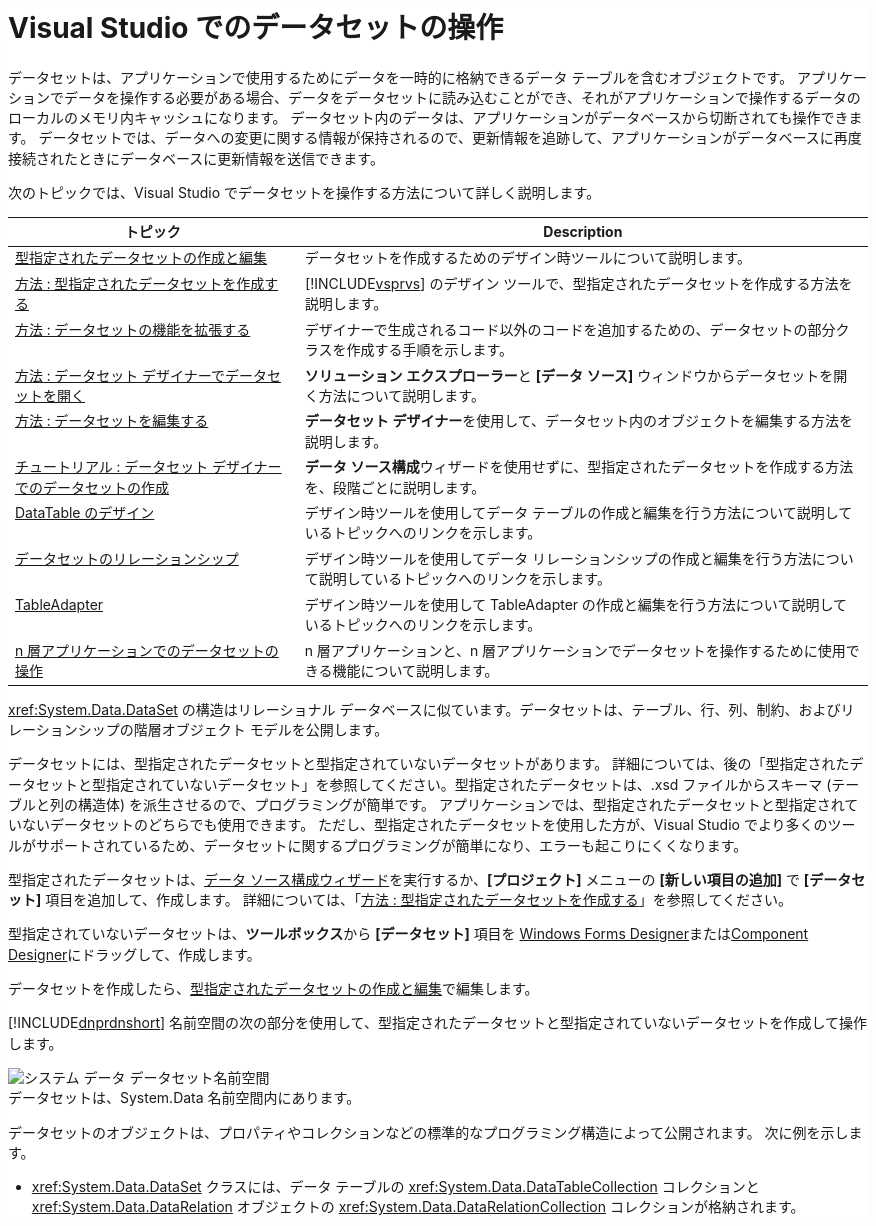 # Visual Studio でのデータセットの操作
データセットは、アプリケーションで使用するためにデータを一時的に格納できるデータ テーブルを含むオブジェクトです。  アプリケーションでデータを操作する必要がある場合、データをデータセットに読み込むことができ、それがアプリケーションで操作するデータのローカルのメモリ内キャッシュになります。  データセット内のデータは、アプリケーションがデータベースから切断されても操作できます。  データセットでは、データへの変更に関する情報が保持されるので、更新情報を追跡して、アプリケーションがデータベースに再度接続されたときにデータベースに更新情報を送信できます。  
  
 次のトピックでは、Visual Studio でデータセットを操作する方法について詳しく説明します。  
  
|トピック|Description|  
|----------|-----------------|  
|[型指定されたデータセットの作成と編集](../data-tools/creating-and-editing-typed-datasets.md)|データセットを作成するためのデザイン時ツールについて説明します。|  
|[方法 : 型指定されたデータセットを作成する](../data-tools/create-and-configure-datasets-in-visual-studio.md)|[!INCLUDE[vsprvs](../code-quality/includes/vsprvs_md.md)] のデザイン ツールで、型指定されたデータセットを作成する方法を説明します。|  
|[方法 : データセットの機能を拡張する](../Topic/How%20to:%20Extend%20the%20Functionality%20of%20a%20Dataset.md)|デザイナーで生成されるコード以外のコードを追加するための、データセットの部分クラスを作成する手順を示します。|  
|[方法 : データセット デザイナーでデータセットを開く](../Topic/How%20to:%20Open%20a%20Dataset%20in%20the%20Dataset%20Designer.md)|**ソリューション エクスプローラー**と **\[データ ソース\]** ウィンドウからデータセットを開く方法について説明します。|  
|[方法 : データセットを編集する](../Topic/How%20to:%20Edit%20a%20Dataset.md)|**データセット デザイナー**を使用して、データセット内のオブジェクトを編集する方法を説明します。|  
|[チュートリアル : データセット デザイナーでのデータセットの作成](../data-tools/walkthrough-creating-a-dataset-with-the-dataset-designer.md)|**データ ソース構成**ウィザードを使用せずに、型指定されたデータセットを作成する方法を、段階ごとに説明します。|  
|[DataTable のデザイン](../data-tools/designing-datatables.md)|デザイン時ツールを使用してデータ テーブルの作成と編集を行う方法について説明しているトピックへのリンクを示します。|  
|[データセットのリレーションシップ](../data-tools/relationships-in-datasets.md)|デザイン時ツールを使用してデータ リレーションシップの作成と編集を行う方法について説明しているトピックへのリンクを示します。|  
|[TableAdapter](../Topic/TableAdapters.md)|デザイン時ツールを使用して TableAdapter の作成と編集を行う方法について説明しているトピックへのリンクを示します。|  
|[n 層アプリケーションでのデータセットの操作](../data-tools/work-with-datasets-in-n-tier-applications.md)|n 層アプリケーションと、n 層アプリケーションでデータセットを操作するために使用できる機能について説明します。|  
  
 <xref:System.Data.DataSet> の構造はリレーショナル データベースに似ています。データセットは、テーブル、行、列、制約、およびリレーションシップの階層オブジェクト モデルを公開します。  
  
 データセットには、型指定されたデータセットと型指定されていないデータセットがあります。  詳細については、後の「型指定されたデータセットと型指定されていないデータセット」を参照してください。型指定されたデータセットは、.xsd ファイルからスキーマ \(テーブルと列の構造体\) を派生させるので、プログラミングが簡単です。  アプリケーションでは、型指定されたデータセットと型指定されていないデータセットのどちらでも使用できます。  ただし、型指定されたデータセットを使用した方が、Visual Studio でより多くのツールがサポートされているため、データセットに関するプログラミングが簡単になり、エラーも起こりにくくなります。  
  
 型指定されたデータセットは、[データ ソース構成ウィザード](../data-tools/media/data-source-configuration-wizard.png)を実行するか、**\[プロジェクト\]** メニューの **\[新しい項目の追加\]** で **\[データセット\]** 項目を追加して、作成します。  詳細については、「[方法 : 型指定されたデータセットを作成する](../data-tools/create-and-configure-datasets-in-visual-studio.md)」を参照してください。  
  
 型指定されていないデータセットは、**ツールボックス**から **\[データセット\]** 項目を [Windows Forms Designer](http://msdn.microsoft.com/ja-jp/3c3d61f8-f36c-4d41-b9c3-398376fabb15)または[Component Designer](../Topic/Component%20Designer.md)にドラッグして、作成します。  
  
 データセットを作成したら、[型指定されたデータセットの作成と編集](../data-tools/creating-and-editing-typed-datasets.md)で編集します。  
  
 [!INCLUDE[dnprdnshort](../code-quality/includes/dnprdnshort_md.md)] 名前空間の次の部分を使用して、型指定されたデータセットと型指定されていないデータセットを作成して操作します。  
  
 ![システム データ データセット名前空間](../data-tools/media/vbdatasetnamspace.png "vbDataSetNamspace")  
データセットは、System.Data 名前空間内にあります。  
  
 データセットのオブジェクトは、プロパティやコレクションなどの標準的なプログラミング構造によって公開されます。  次に例を示します。  
  
-   <xref:System.Data.DataSet> クラスには、データ テーブルの <xref:System.Data.DataTableCollection> コレクションと <xref:System.Data.DataRelation> オブジェクトの <xref:System.Data.DataRelationCollection> コレクションが格納されます。  
  